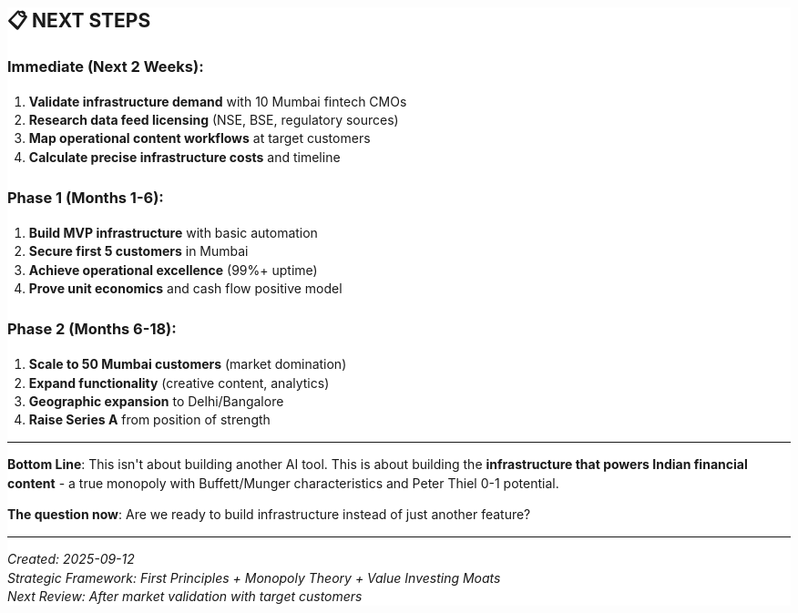 ## 📋 NEXT STEPS

### Immediate (Next 2 Weeks):
1. **Validate infrastructure demand** with 10 Mumbai fintech CMOs
2. **Research data feed licensing** (NSE, BSE, regulatory sources)  
3. **Map operational content workflows** at target customers
4. **Calculate precise infrastructure costs** and timeline

### Phase 1 (Months 1-6):
1. **Build MVP infrastructure** with basic automation
2. **Secure first 5 customers** in Mumbai  
3. **Achieve operational excellence** (99%+ uptime)
4. **Prove unit economics** and cash flow positive model

### Phase 2 (Months 6-18):
1. **Scale to 50 Mumbai customers** (market domination)
2. **Expand functionality** (creative content, analytics)
3. **Geographic expansion** to Delhi/Bangalore
4. **Raise Series A** from position of strength

---

**Bottom Line**: This isn't about building another AI tool. This is about building the **infrastructure that powers Indian financial content** - a true monopoly with Buffett/Munger characteristics and Peter Thiel 0-1 potential.

**The question now**: Are we ready to build infrastructure instead of just another feature?

---

*Created: 2025-09-12*  
*Strategic Framework: First Principles + Monopoly Theory + Value Investing Moats*  
*Next Review: After market validation with target customers*